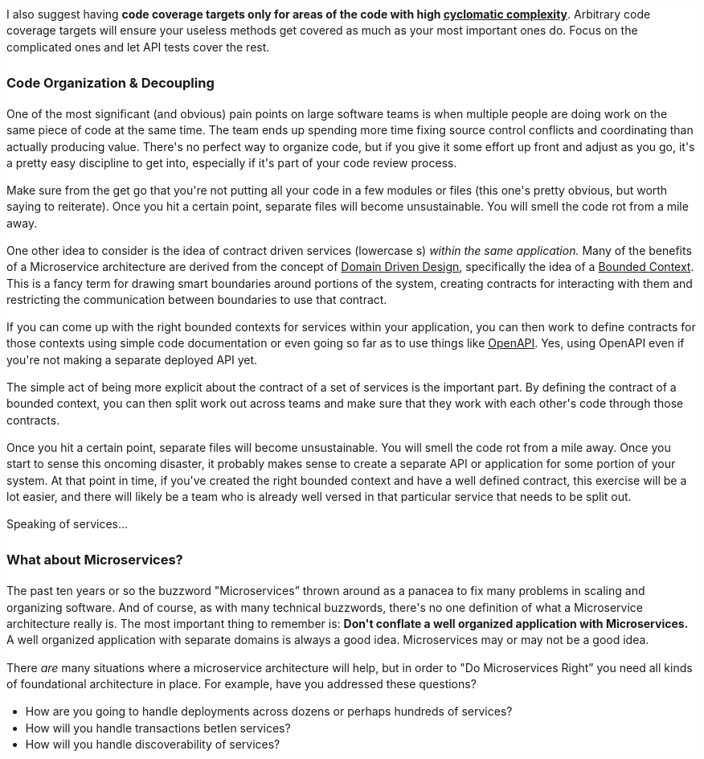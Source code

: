 I also suggest having **code coverage targets only for areas of the code with high [cyclomatic complexity](https://en.wikipedia.org/wiki/Cyclomatic_complexity)**. Arbitrary code coverage targets  will ensure your useless methods get covered as much as your most important ones do.  Focus on the complicated ones and let API tests cover the rest.

### Code Organization & Decoupling

One of the most significant (and obvious) pain points on large software teams is when multiple people are doing work on the same piece of code at the same time. The team ends up spending more time fixing source control conflicts and coordinating than actually producing value. There's no perfect way to organize code, but if you give it some effort up front and adjust as you go, it's a pretty easy discipline to get into, especially if it's part of your code review process.

Make sure from the get go that you're not putting all your code in a few modules or files (this one's pretty obvious, but worth saying to reiterate). Once you hit a certain point, separate files will become unsustainable. You will smell the code rot from a mile away.

One other idea to consider is the idea of contract driven services (lowercase s) _within the same application._ Many of the benefits of a Microservice architecture are derived from the concept of [Domain Driven Design](https://en.wikipedia.org/wiki/Domain-driven_design), specifically the idea  of a [Bounded Context](https://www.martinfowler.com/bliki/BoundedContext.html). This is a fancy term for drawing smart boundaries around portions of the system, creating contracts for interacting with them and restricting the communication between boundaries to use that contract.

If you can come up with the right bounded contexts for services within your application, you can then work to define contracts for those contexts using simple code documentation or even going so far as to use things like [OpenAPI](https://www.openapis.org/). Yes, using OpenAPI even if you're not making a separate deployed API yet.

The simple act of being more explicit about the contract of a set of services is the important part. By defining the contract of a bounded context, you can then split work out across teams and make sure that they work with each other's code through those contracts.

Once you hit a certain point, separate files will become unsustainable. You will smell the code rot from a mile away. Once you start to sense this oncoming disaster, it probably makes sense to create a separate API or application for some portion of your system. At that point in time, if you've created the right bounded context and have a well defined contract, this exercise will be a lot easier, and there will likely be a team who is already well versed in that particular service that needs to be split out.

Speaking of services...

### What about Microservices?

The past ten years or so the buzzword "Microservices” thrown around as a panacea to fix many problems in scaling and organizing software. And of course, as with many technical buzzwords, there's no one definition of what a Microservice architecture really is. The most important thing to remember is: **Don't conflate a well organized application with Microservices.** A well organized application with separate domains is always a good idea. Microservices may or may not be a good idea.

There _are_ many situations where a microservice architecture will help, but in order to "Do Microservices Right” you need all kinds of foundational architecture in place. For example, have you addressed these questions?

* How are you going to handle deployments across dozens or perhaps hundreds of services?
* How will you handle transactions betIen services? 
* How will you handle discoverability of services? 
